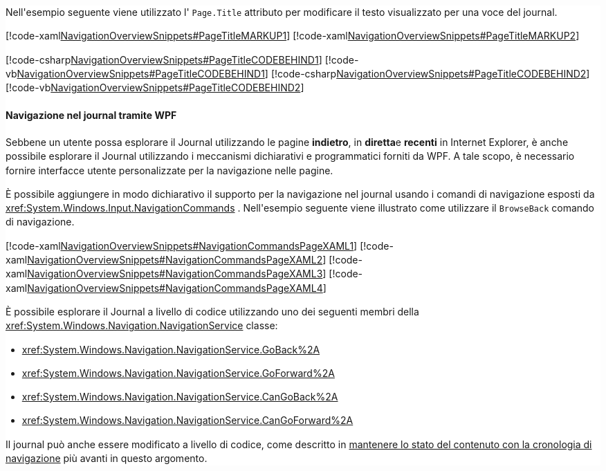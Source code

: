 Nell'esempio seguente viene utilizzato l' `Page.Title` attributo per modificare il testo visualizzato per una voce del journal.

[!code-xaml[NavigationOverviewSnippets#PageTitleMARKUP1](~/samples/snippets/csharp/VS_Snippets_Wpf/NavigationOverviewSnippets/CSharp/PageWithTitle.xaml#pagetitlemarkup1)]
[!code-xaml[NavigationOverviewSnippets#PageTitleMARKUP2](~/samples/snippets/csharp/VS_Snippets_Wpf/NavigationOverviewSnippets/CSharp/PageWithTitle.xaml#pagetitlemarkup2)]

[!code-csharp[NavigationOverviewSnippets#PageTitleCODEBEHIND1](~/samples/snippets/csharp/VS_Snippets_Wpf/NavigationOverviewSnippets/CSharp/PageWithTitle.xaml.cs#pagetitlecodebehind1)]
[!code-vb[NavigationOverviewSnippets#PageTitleCODEBEHIND1](~/samples/snippets/visualbasic/VS_Snippets_Wpf/NavigationOverviewSnippets/VisualBasic/PageWithTitle.xaml.vb#pagetitlecodebehind1)]
[!code-csharp[NavigationOverviewSnippets#PageTitleCODEBEHIND2](~/samples/snippets/csharp/VS_Snippets_Wpf/NavigationOverviewSnippets/CSharp/PageWithTitle.xaml.cs#pagetitlecodebehind2)]
[!code-vb[NavigationOverviewSnippets#PageTitleCODEBEHIND2](~/samples/snippets/visualbasic/VS_Snippets_Wpf/NavigationOverviewSnippets/VisualBasic/PageWithTitle.xaml.vb#pagetitlecodebehind2)]

#### <a name="navigating-the-journal-using-wpf"></a>Navigazione nel journal tramite WPF

Sebbene un utente possa esplorare il Journal utilizzando le pagine **indietro**, in **diretta**e **recenti** in Internet Explorer, è anche possibile esplorare il Journal utilizzando i meccanismi dichiarativi e programmatici forniti da WPF. A tale scopo, è necessario fornire interfacce utente personalizzate per la navigazione nelle pagine.

È possibile aggiungere in modo dichiarativo il supporto per la navigazione nel journal usando i comandi di navigazione esposti da <xref:System.Windows.Input.NavigationCommands> . Nell'esempio seguente viene illustrato come utilizzare il `BrowseBack` comando di navigazione.

[!code-xaml[NavigationOverviewSnippets#NavigationCommandsPageXAML1](~/samples/snippets/csharp/VS_Snippets_Wpf/NavigationOverviewSnippets/CSharp/NavigationCommandsPage.xaml#navigationcommandspagexaml1)]
[!code-xaml[NavigationOverviewSnippets#NavigationCommandsPageXAML2](~/samples/snippets/csharp/VS_Snippets_Wpf/NavigationOverviewSnippets/CSharp/NavigationCommandsPage.xaml#navigationcommandspagexaml2)]
[!code-xaml[NavigationOverviewSnippets#NavigationCommandsPageXAML3](~/samples/snippets/csharp/VS_Snippets_Wpf/NavigationOverviewSnippets/CSharp/NavigationCommandsPage.xaml#navigationcommandspagexaml3)]
[!code-xaml[NavigationOverviewSnippets#NavigationCommandsPageXAML4](~/samples/snippets/csharp/VS_Snippets_Wpf/NavigationOverviewSnippets/CSharp/NavigationCommandsPage.xaml#navigationcommandspagexaml4)]

È possibile esplorare il Journal a livello di codice utilizzando uno dei seguenti membri della <xref:System.Windows.Navigation.NavigationService> classe:

- <xref:System.Windows.Navigation.NavigationService.GoBack%2A>

- <xref:System.Windows.Navigation.NavigationService.GoForward%2A>

- <xref:System.Windows.Navigation.NavigationService.CanGoBack%2A>

- <xref:System.Windows.Navigation.NavigationService.CanGoForward%2A>

Il journal può anche essere modificato a livello di codice, come descritto in [mantenere lo stato del contenuto con la cronologia di navigazione](#RetainingContentStateWithNavigationHistory) più avanti in questo argomento.
